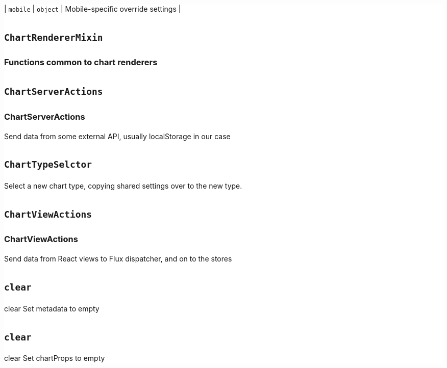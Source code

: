 | `mobile` | `object` | Mobile-specific override settings |




## `ChartRendererMixin`

### Functions common to chart renderers






## `ChartServerActions`

### ChartServerActions
Send data from some external API, usually localStorage in our case






## `ChartTypeSelctor`

Select a new chart type, copying shared settings over to the new type.






## `ChartViewActions`

### ChartViewActions
Send data from React views to Flux dispatcher, and on to the stores






## `clear`

clear
Set metadata to empty






## `clear`

clear
Set chartProps to empty



